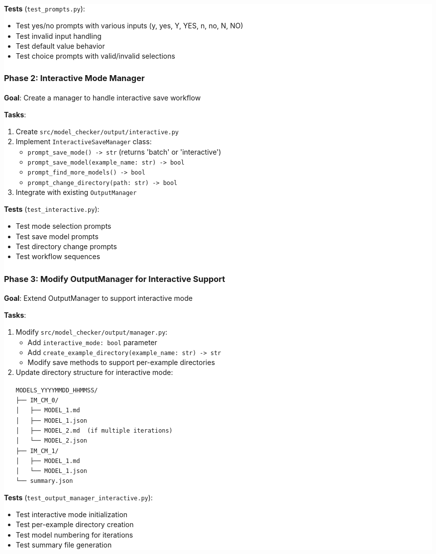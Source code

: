 **Tests** (`test_prompts.py`):
- Test yes/no prompts with various inputs (y, yes, Y, YES, n, no, N, NO)
- Test invalid input handling
- Test default value behavior
- Test choice prompts with valid/invalid selections

### Phase 2: Interactive Mode Manager

**Goal**: Create a manager to handle interactive save workflow

**Tasks**:
1. Create `src/model_checker/output/interactive.py`
2. Implement `InteractiveSaveManager` class:
   - `prompt_save_mode() -> str` (returns 'batch' or 'interactive')
   - `prompt_save_model(example_name: str) -> bool`
   - `prompt_find_more_models() -> bool`
   - `prompt_change_directory(path: str) -> bool`
3. Integrate with existing `OutputManager`

**Tests** (`test_interactive.py`):
- Test mode selection prompts
- Test save model prompts
- Test directory change prompts
- Test workflow sequences

### Phase 3: Modify OutputManager for Interactive Support

**Goal**: Extend OutputManager to support interactive mode

**Tasks**:
1. Modify `src/model_checker/output/manager.py`:
   - Add `interactive_mode: bool` parameter
   - Add `create_example_directory(example_name: str) -> str`
   - Modify save methods to support per-example directories
2. Update directory structure for interactive mode:
   ```
   MODELS_YYYYMMDD_HHMMSS/
   ├── IM_CM_0/
   │   ├── MODEL_1.md
   │   ├── MODEL_1.json
   │   ├── MODEL_2.md  (if multiple iterations)
   │   └── MODEL_2.json
   ├── IM_CM_1/
   │   ├── MODEL_1.md
   │   └── MODEL_1.json
   └── summary.json
   ```

**Tests** (`test_output_manager_interactive.py`):
- Test interactive mode initialization
- Test per-example directory creation
- Test model numbering for iterations
- Test summary file generation

